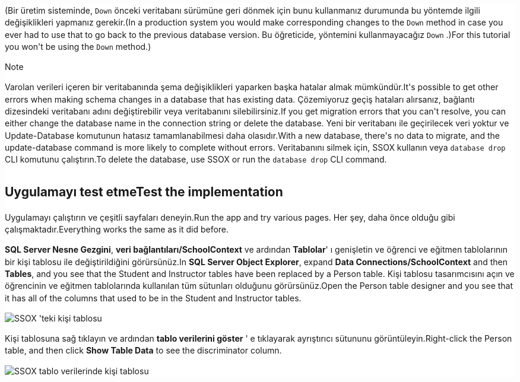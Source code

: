 <span data-ttu-id="7b9a1-179">(Bir üretim sisteminde, `Down` önceki veritabanı sürümüne geri dönmek için bunu kullanmanız durumunda bu yöntemde ilgili değişiklikleri yapmanız gerekir.</span><span class="sxs-lookup"><span data-stu-id="7b9a1-179">(In a production system you would make corresponding changes to the `Down` method in case you ever had to use that to go back to the previous database version.</span></span> <span data-ttu-id="7b9a1-180">Bu öğreticide, yöntemini kullanmayacağız `Down` .)</span><span class="sxs-lookup"><span data-stu-id="7b9a1-180">For this tutorial you won't be using the `Down` method.)</span></span>

> [!NOTE]
> <span data-ttu-id="7b9a1-181">Varolan verileri içeren bir veritabanında şema değişiklikleri yaparken başka hatalar almak mümkündür.</span><span class="sxs-lookup"><span data-stu-id="7b9a1-181">It's possible to get other errors when making schema changes in a database that has existing data.</span></span> <span data-ttu-id="7b9a1-182">Çözemiyoruz geçiş hataları alırsanız, bağlantı dizesindeki veritabanı adını değiştirebilir veya veritabanını silebilirsiniz.</span><span class="sxs-lookup"><span data-stu-id="7b9a1-182">If you get migration errors that you can't resolve, you can either change the database name in the connection string or delete the database.</span></span> <span data-ttu-id="7b9a1-183">Yeni bir veritabanı ile geçirilecek veri yoktur ve Update-Database komutunun hatasız tamamlanabilmesi daha olasıdır.</span><span class="sxs-lookup"><span data-stu-id="7b9a1-183">With a new database, there's no data to migrate, and the update-database command is more likely to complete without errors.</span></span> <span data-ttu-id="7b9a1-184">Veritabanını silmek için, SSOX kullanın veya `database drop` CLI komutunu çalıştırın.</span><span class="sxs-lookup"><span data-stu-id="7b9a1-184">To delete the database, use SSOX or run the `database drop` CLI command.</span></span>

## <a name="test-the-implementation"></a><span data-ttu-id="7b9a1-185">Uygulamayı test etme</span><span class="sxs-lookup"><span data-stu-id="7b9a1-185">Test the implementation</span></span>

<span data-ttu-id="7b9a1-186">Uygulamayı çalıştırın ve çeşitli sayfaları deneyin.</span><span class="sxs-lookup"><span data-stu-id="7b9a1-186">Run the app and try various pages.</span></span> <span data-ttu-id="7b9a1-187">Her şey, daha önce olduğu gibi çalışmaktadır.</span><span class="sxs-lookup"><span data-stu-id="7b9a1-187">Everything works the same as it did before.</span></span>

<span data-ttu-id="7b9a1-188">**SQL Server Nesne Gezgini**, **veri bağlantıları/SchoolContext** ve ardından **Tablolar**' ı genişletin ve öğrenci ve eğitmen tablolarının bir kişi tablosu ile değiştirildiğini görürsünüz.</span><span class="sxs-lookup"><span data-stu-id="7b9a1-188">In **SQL Server Object Explorer**, expand **Data Connections/SchoolContext** and then **Tables**, and you see that the Student and Instructor tables have been replaced by a Person table.</span></span> <span data-ttu-id="7b9a1-189">Kişi tablosu tasarımcısını açın ve öğrencinin ve eğitmen tablolarında kullanılan tüm sütunları olduğunu görürsünüz.</span><span class="sxs-lookup"><span data-stu-id="7b9a1-189">Open the Person table designer and you see that it has all of the columns that used to be in the Student and Instructor tables.</span></span>

![SSOX 'teki kişi tablosu](inheritance/_static/ssox-person-table.png)

<span data-ttu-id="7b9a1-191">Kişi tablosuna sağ tıklayın ve ardından **tablo verilerini göster** ' e tıklayarak ayrıştırıcı sütununu görüntüleyin.</span><span class="sxs-lookup"><span data-stu-id="7b9a1-191">Right-click the Person table, and then click **Show Table Data** to see the discriminator column.</span></span>

![SSOX tablo verilerinde kişi tablosu](inheritance/_static/ssox-person-data.png)
